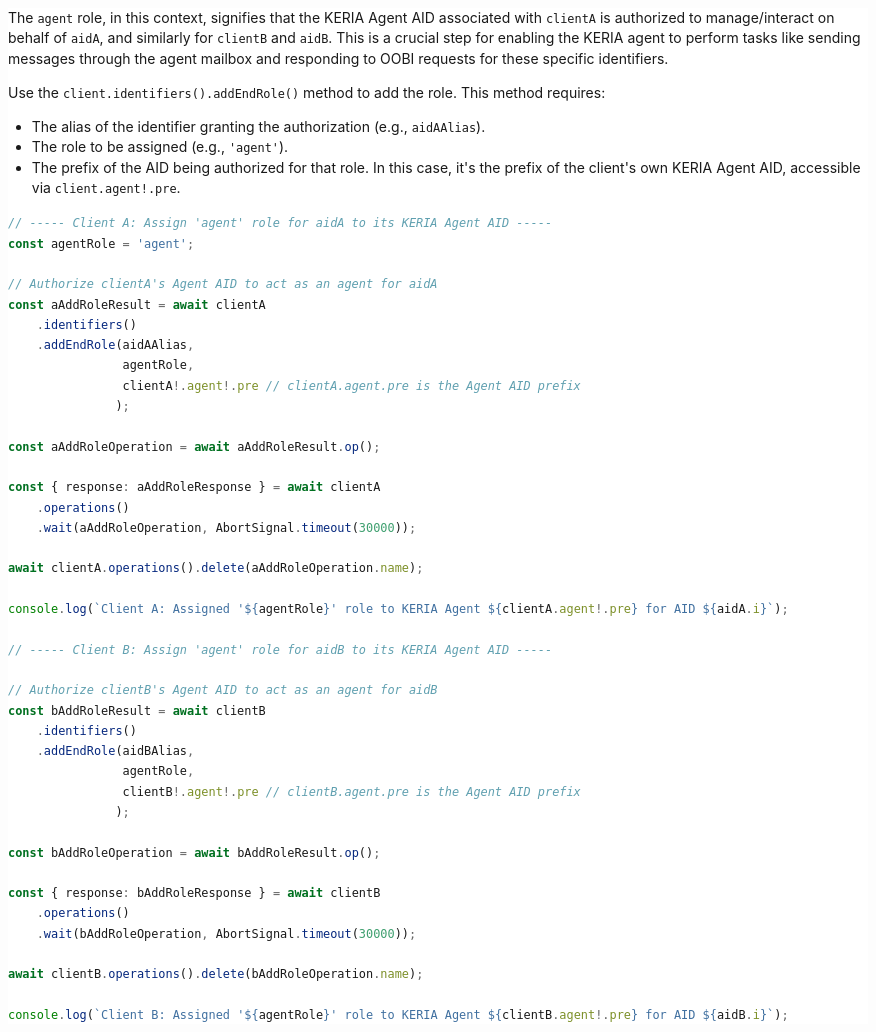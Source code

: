 The `agent` role, in this context, signifies that the KERIA Agent AID associated with `clientA` is authorized to manage/interact on behalf of `aidA`, and similarly for `clientB` and `aidB`. This is a crucial step for enabling the KERIA agent to perform tasks like sending messages through the agent mailbox and responding to OOBI requests for these specific identifiers.

Use the `client.identifiers().addEndRole()` method to add the role. This method requires:
- The alias of the identifier granting the authorization (e.g., `aidAAlias`).
- The role to be assigned (e.g., `'agent'`).
- The prefix of the AID being authorized for that role. In this case, it's the prefix of the client's own KERIA Agent AID, accessible via `client.agent!.pre`.


```typescript
// ----- Client A: Assign 'agent' role for aidA to its KERIA Agent AID -----
const agentRole = 'agent';

// Authorize clientA's Agent AID to act as an agent for aidA
const aAddRoleResult = await clientA
    .identifiers()
    .addEndRole(aidAAlias, 
                agentRole, 
                clientA!.agent!.pre // clientA.agent.pre is the Agent AID prefix
               ); 

const aAddRoleOperation = await aAddRoleResult.op();

const { response: aAddRoleResponse } = await clientA
    .operations()
    .wait(aAddRoleOperation, AbortSignal.timeout(30000));

await clientA.operations().delete(aAddRoleOperation.name);

console.log(`Client A: Assigned '${agentRole}' role to KERIA Agent ${clientA.agent!.pre} for AID ${aidA.i}`);

// ----- Client B: Assign 'agent' role for aidB to its KERIA Agent AID -----

// Authorize clientB's Agent AID to act as an agent for aidB
const bAddRoleResult = await clientB
    .identifiers()
    .addEndRole(aidBAlias, 
                agentRole, 
                clientB!.agent!.pre // clientB.agent.pre is the Agent AID prefix
               ); 

const bAddRoleOperation = await bAddRoleResult.op();

const { response: bAddRoleResponse } = await clientB
    .operations()
    .wait(bAddRoleOperation, AbortSignal.timeout(30000));

await clientB.operations().delete(bAddRoleOperation.name);

console.log(`Client B: Assigned '${agentRole}' role to KERIA Agent ${clientB.agent!.pre} for AID ${aidB.i}`);

```
